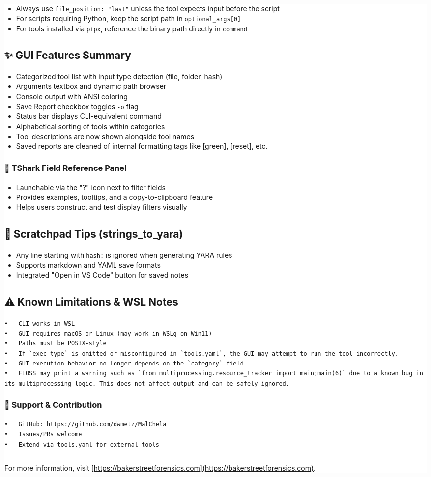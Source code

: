 - Always use `file_position: "last"` unless the tool expects input before the script
- For scripts requiring Python, keep the script path in `optional_args[0]`
- For tools installed via `pipx`, reference the binary path directly in `command`

## ✨ GUI Features Summary

- Categorized tool list with input type detection (file, folder, hash)
- Arguments textbox and dynamic path browser
- Console output with ANSI coloring
- Save Report checkbox toggles `-o` flag
- Status bar displays CLI-equivalent command
- Alphabetical sorting of tools within categories
- Tool descriptions are now shown alongside tool names
- Saved reports are cleaned of internal formatting tags like [green], [reset], etc.

### 🦈 TShark Field Reference Panel

- Launchable via the "?" icon next to filter fields
- Provides examples, tooltips, and a copy-to-clipboard feature
- Helps users construct and test display filters visually


## 📝 Scratchpad Tips (strings_to_yara)

- Any line starting with `hash:` is ignored when generating YARA rules
- Supports markdown and YAML save formats
- Integrated "Open in VS Code" button for saved notes

## ⚠️ Known Limitations & WSL Notes

	•	CLI works in WSL
	•	GUI requires macOS or Linux (may work in WSLg on Win11)
	•	Paths must be POSIX-style
	•	If `exec_type` is omitted or misconfigured in `tools.yaml`, the GUI may attempt to run the tool incorrectly.
	•	GUI execution behavior no longer depends on the `category` field.
	•	FLOSS may print a warning such as `from multiprocessing.resource_tracker import main;main(6)` due to a known bug in its multiprocessing logic. This does not affect output and can be safely ignored.


### 🦀 Support & Contribution

	•	GitHub: https://github.com/dwmetz/MalChela
	•	Issues/PRs welcome
	•	Extend via tools.yaml for external tools
---
For more information, visit [https://bakerstreetforensics.com](https://bakerstreetforensics.com).

